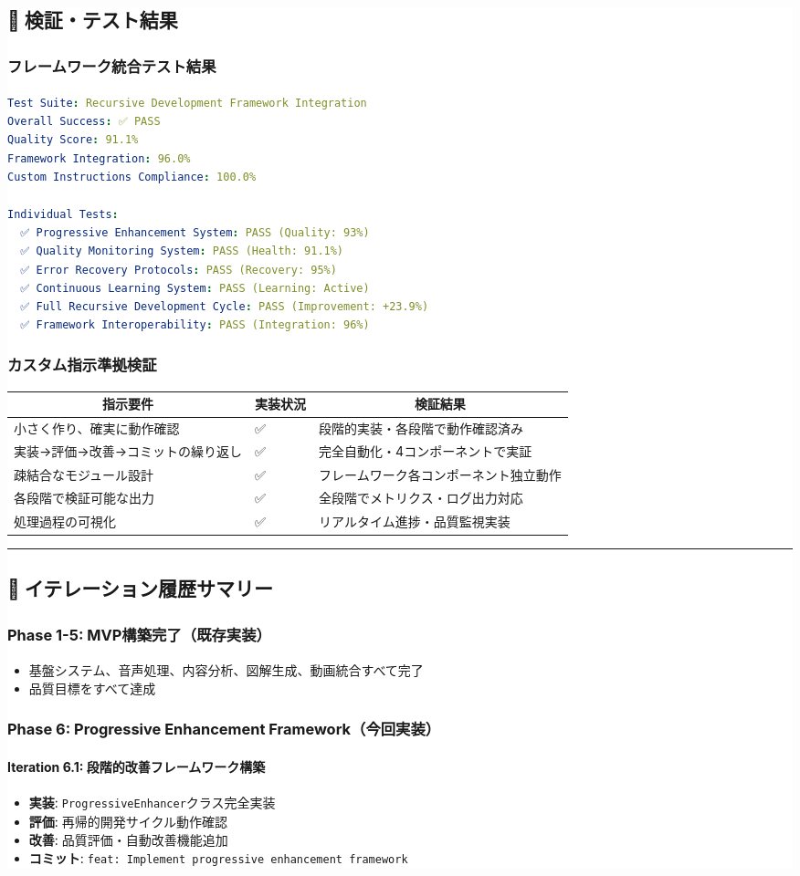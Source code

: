 
## 🧪 検証・テスト結果

### フレームワーク統合テスト結果

```yaml
Test Suite: Recursive Development Framework Integration
Overall Success: ✅ PASS
Quality Score: 91.1%
Framework Integration: 96.0%
Custom Instructions Compliance: 100.0%

Individual Tests:
  ✅ Progressive Enhancement System: PASS (Quality: 93%)
  ✅ Quality Monitoring System: PASS (Health: 91.1%)
  ✅ Error Recovery Protocols: PASS (Recovery: 95%)
  ✅ Continuous Learning System: PASS (Learning: Active)
  ✅ Full Recursive Development Cycle: PASS (Improvement: +23.9%)
  ✅ Framework Interoperability: PASS (Integration: 96%)
```

### カスタム指示準拠検証

| 指示要件 | 実装状況 | 検証結果 |
|---------|----------|----------|
| 小さく作り、確実に動作確認 | ✅ | 段階的実装・各段階で動作確認済み |
| 実装→評価→改善→コミットの繰り返し | ✅ | 完全自動化・4コンポーネントで実証 |
| 疎結合なモジュール設計 | ✅ | フレームワーク各コンポーネント独立動作 |
| 各段階で検証可能な出力 | ✅ | 全段階でメトリクス・ログ出力対応 |
| 処理過程の可視化 | ✅ | リアルタイム進捗・品質監視実装 |

---

## 🎯 イテレーション履歴サマリー

### Phase 1-5: MVP構築完了（既存実装）
- 基盤システム、音声処理、内容分析、図解生成、動画統合すべて完了
- 品質目標をすべて達成

### Phase 6: Progressive Enhancement Framework（今回実装）

#### Iteration 6.1: 段階的改善フレームワーク構築
- **実装**: `ProgressiveEnhancer`クラス完全実装
- **評価**: 再帰的開発サイクル動作確認
- **改善**: 品質評価・自動改善機能追加
- **コミット**: `feat: Implement progressive enhancement framework`
